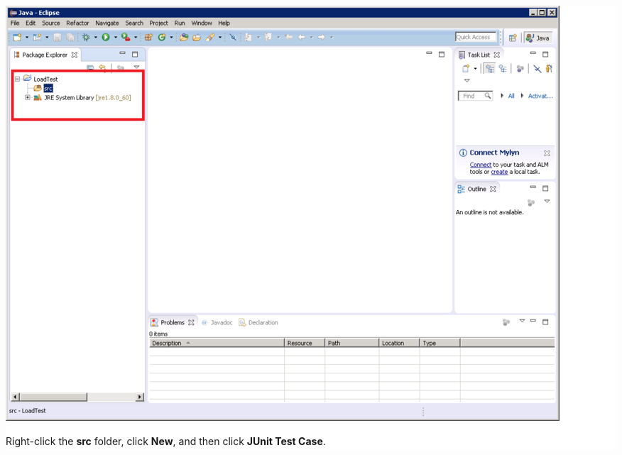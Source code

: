 ![](./images/jmeter-deploy9.png)

Right-click the **src** folder, click **New**, and then click **JUnit Test Case**.
